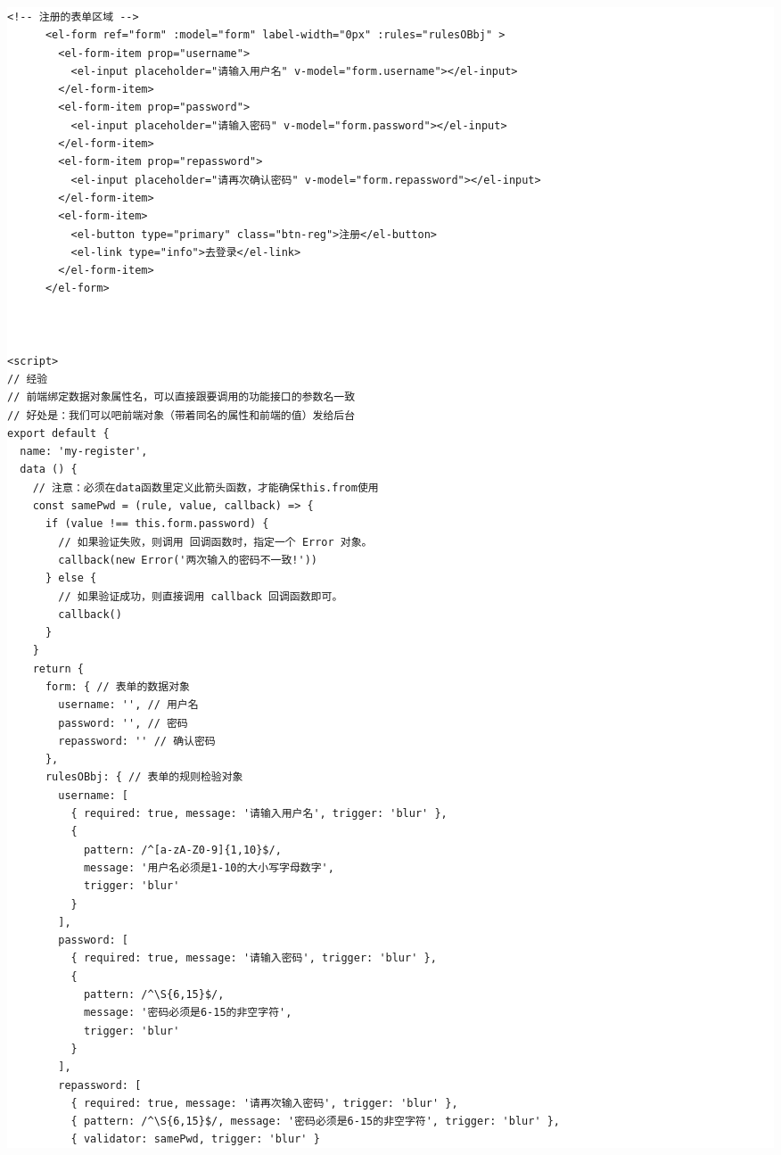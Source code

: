    ```vue
   <!-- 注册的表单区域 -->
         <el-form ref="form" :model="form" label-width="0px" :rules="rulesOBbj" >
           <el-form-item prop="username">
             <el-input placeholder="请输入用户名" v-model="form.username"></el-input>
           </el-form-item>
           <el-form-item prop="password">
             <el-input placeholder="请输入密码" v-model="form.password"></el-input>
           </el-form-item>
           <el-form-item prop="repassword">
             <el-input placeholder="请再次确认密码" v-model="form.repassword"></el-input>
           </el-form-item>
           <el-form-item>
             <el-button type="primary" class="btn-reg">注册</el-button>
             <el-link type="info">去登录</el-link>
           </el-form-item>
         </el-form>
   
   
   
   <script>
   // 经验
   // 前端绑定数据对象属性名，可以直接跟要调用的功能接口的参数名一致
   // 好处是：我们可以吧前端对象（带着同名的属性和前端的值）发给后台
   export default {
     name: 'my-register',
     data () {
       // 注意：必须在data函数里定义此箭头函数，才能确保this.from使用
       const samePwd = (rule, value, callback) => {
         if (value !== this.form.password) {
           // 如果验证失败，则调用 回调函数时，指定一个 Error 对象。
           callback(new Error('两次输入的密码不一致!'))
         } else {
           // 如果验证成功，则直接调用 callback 回调函数即可。
           callback()
         }
       }
       return {
         form: { // 表单的数据对象
           username: '', // 用户名
           password: '', // 密码
           repassword: '' // 确认密码
         },
         rulesOBbj: { // 表单的规则检验对象
           username: [
             { required: true, message: '请输入用户名', trigger: 'blur' },
             {
               pattern: /^[a-zA-Z0-9]{1,10}$/,
               message: '用户名必须是1-10的大小写字母数字',
               trigger: 'blur'
             }
           ],
           password: [
             { required: true, message: '请输入密码', trigger: 'blur' },
             {
               pattern: /^\S{6,15}$/,
               message: '密码必须是6-15的非空字符',
               trigger: 'blur'
             }
           ],
           repassword: [
             { required: true, message: '请再次输入密码', trigger: 'blur' },
             { pattern: /^\S{6,15}$/, message: '密码必须是6-15的非空字符', trigger: 'blur' },
             { validator: samePwd, trigger: 'blur' }
   ```